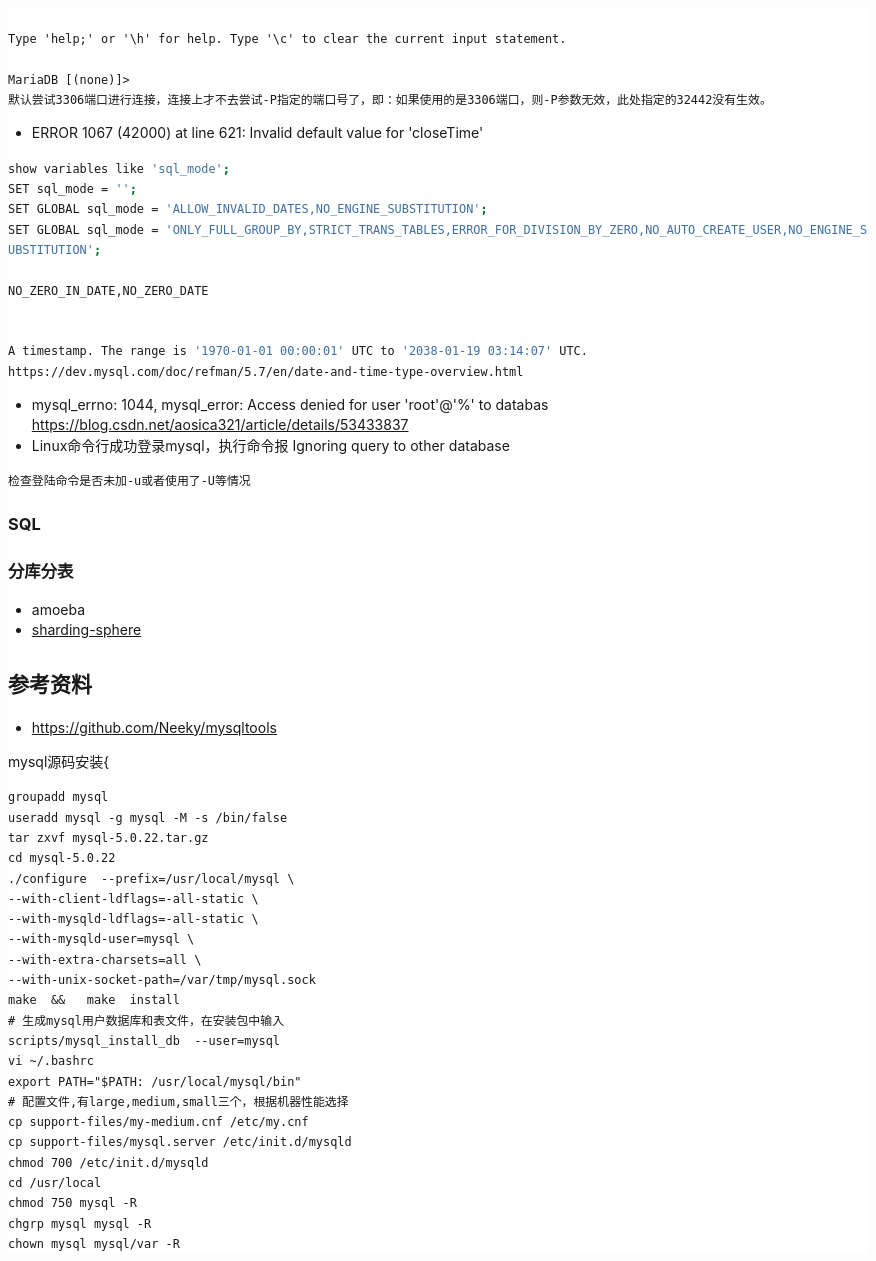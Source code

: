 ``` text

Type 'help;' or '\h' for help. Type '\c' to clear the current input statement.

MariaDB [(none)]>
默认尝试3306端口进行连接，连接上才不去尝试-P指定的端口号了，即：如果使用的是3306端口，则-P参数无效，此处指定的32442没有生效。
```
- ERROR 1067 (42000) at line 621: Invalid default value for 'closeTime'							
``` bash
show variables like 'sql_mode';
SET sql_mode = '';
SET GLOBAL sql_mode = 'ALLOW_INVALID_DATES,NO_ENGINE_SUBSTITUTION';
SET GLOBAL sql_mode = 'ONLY_FULL_GROUP_BY,STRICT_TRANS_TABLES,ERROR_FOR_DIVISION_BY_ZERO,NO_AUTO_CREATE_USER,NO_ENGINE_SUBSTITUTION';

NO_ZERO_IN_DATE,NO_ZERO_DATE


A timestamp. The range is '1970-01-01 00:00:01' UTC to '2038-01-19 03:14:07' UTC.
https://dev.mysql.com/doc/refman/5.7/en/date-and-time-type-overview.html
```
- mysql_errno: 1044, mysql_error: Access denied for user 'root'@'%' to databas
https://blog.csdn.net/aosica321/article/details/53433837
- Linux命令行成功登录mysql，执行命令报 Ignoring query to other database
```
检查登陆命令是否未加-u或者使用了-U等情况
```
### SQL
### 分库分表
- amoeba
- [sharding-sphere](https://github.com/sharding-sphere/sharding-sphere)

## 参考资料
- https://github.com/Neeky/mysqltools


mysql源码安装{

    groupadd mysql
    useradd mysql -g mysql -M -s /bin/false
    tar zxvf mysql-5.0.22.tar.gz
    cd mysql-5.0.22
    ./configure  --prefix=/usr/local/mysql \
    --with-client-ldflags=-all-static \
    --with-mysqld-ldflags=-all-static \
    --with-mysqld-user=mysql \
    --with-extra-charsets=all \
    --with-unix-socket-path=/var/tmp/mysql.sock
    make  &&   make  install
    # 生成mysql用户数据库和表文件，在安装包中输入
    scripts/mysql_install_db  --user=mysql
    vi ~/.bashrc
    export PATH="$PATH: /usr/local/mysql/bin"
    # 配置文件,有large,medium,small三个，根据机器性能选择
    cp support-files/my-medium.cnf /etc/my.cnf
    cp support-files/mysql.server /etc/init.d/mysqld
    chmod 700 /etc/init.d/mysqld
    cd /usr/local
    chmod 750 mysql -R
    chgrp mysql mysql -R
    chown mysql mysql/var -R